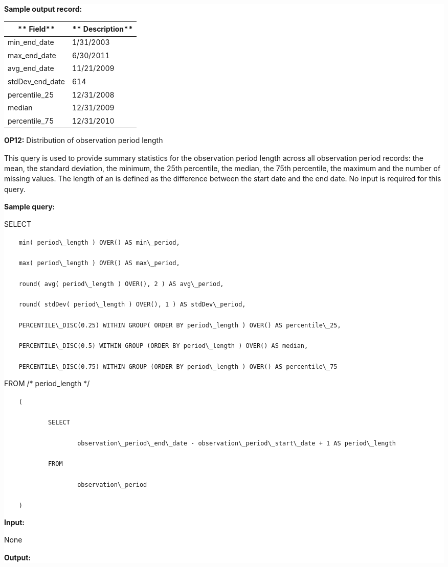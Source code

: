 **Sample output record:**

| ** Field** | ** Description** |
| --- | --- |
| min\_end\_date | 1/31/2003 |
| max\_end\_date |  6/30/2011 |
|  avg\_end\_date |  11/21/2009 |
|  stdDev\_end\_date |  614 |
|  percentile\_25 |  12/31/2008 |
|  median |  12/31/2009 |
|  percentile\_75 |  12/31/2010 |
**OP12:** Distribution of observation period length

This query is used to provide summary statistics for the observation period length across all observation period records: the mean, the standard deviation, the minimum, the 25th percentile, the median, the 75th percentile, the maximum and the number of missing values. The length of an is defined as the difference between the start date and the end date. No input is required for this query.

**Sample query:**

SELECT

        min( period\_length ) OVER() AS min\_period,

        max( period\_length ) OVER() AS max\_period,

        round( avg( period\_length ) OVER(), 2 ) AS avg\_period,

        round( stdDev( period\_length ) OVER(), 1 ) AS stdDev\_period,

        PERCENTILE\_DISC(0.25) WITHIN GROUP( ORDER BY period\_length ) OVER() AS percentile\_25,

        PERCENTILE\_DISC(0.5) WITHIN GROUP (ORDER BY period\_length ) OVER() AS median,

        PERCENTILE\_DISC(0.75) WITHIN GROUP (ORDER BY period\_length ) OVER() AS percentile\_75

FROM /\* period\_length \*/

        (

                SELECT

                        observation\_period\_end\_date - observation\_period\_start\_date + 1 AS period\_length

                FROM

                        observation\_period

        )

**Input:**

None

**Output:**
